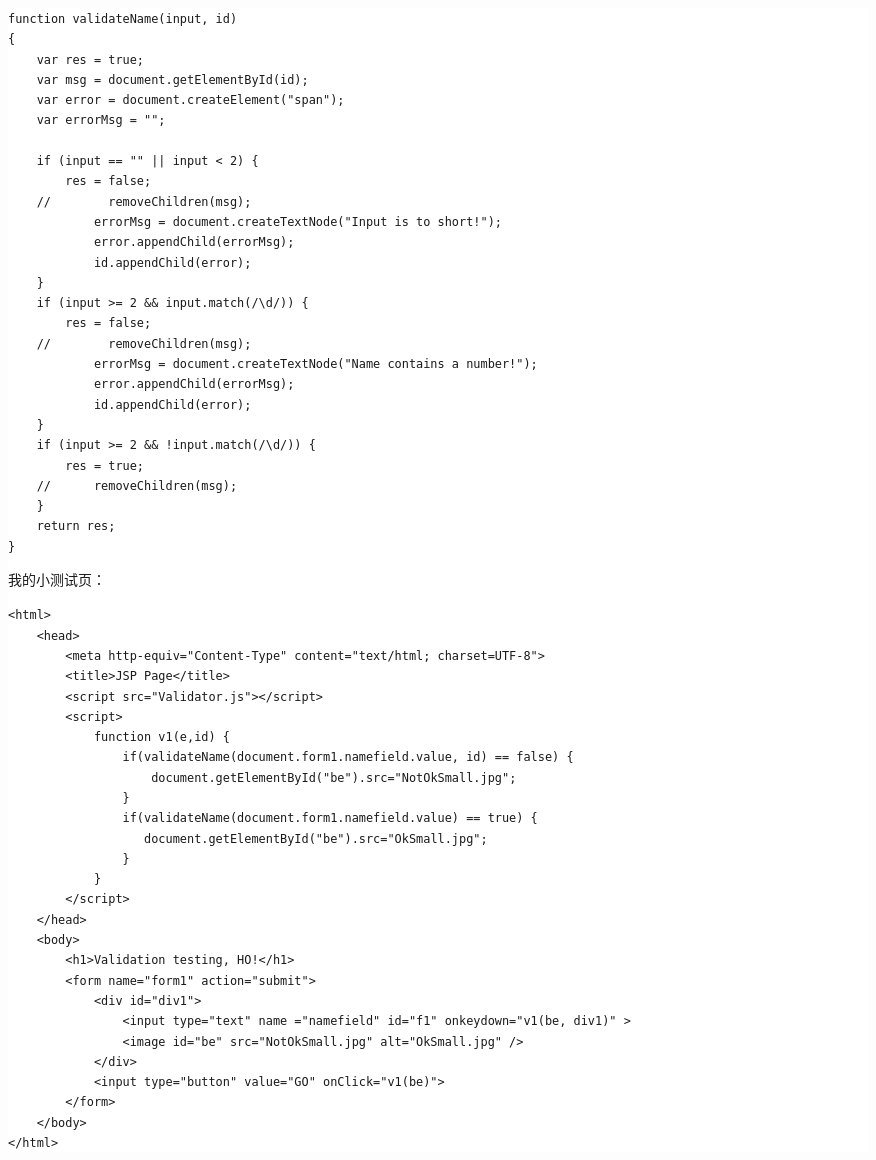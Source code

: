 ```
function validateName(input, id)
{
    var res = true;
    var msg = document.getElementById(id);
    var error = document.createElement("span");
    var errorMsg = "";

    if (input == "" || input < 2) {
        res = false;
    //        removeChildren(msg);
            errorMsg = document.createTextNode("Input is to short!");
            error.appendChild(errorMsg);
            id.appendChild(error);
    }
    if (input >= 2 && input.match(/\d/)) {
        res = false;
    //        removeChildren(msg);
            errorMsg = document.createTextNode("Name contains a number!");
            error.appendChild(errorMsg);
            id.appendChild(error);
    }
    if (input >= 2 && !input.match(/\d/)) {
        res = true;
    //      removeChildren(msg);
    }
    return res;
} 
```

我的小测试页：

```
<html>
    <head>
        <meta http-equiv="Content-Type" content="text/html; charset=UTF-8">
        <title>JSP Page</title>
        <script src="Validator.js"></script>
        <script>
            function v1(e,id) {           
                if(validateName(document.form1.namefield.value, id) == false) {
                    document.getElementById("be").src="NotOkSmall.jpg";
                }
                if(validateName(document.form1.namefield.value) == true) {
                   document.getElementById("be").src="OkSmall.jpg";    
                }
            }
        </script>
    </head>
    <body>
        <h1>Validation testing, HO!</h1>
        <form name="form1" action="submit">   
            <div id="div1">
                <input type="text" name ="namefield" id="f1" onkeydown="v1(be, div1)" >
                <image id="be" src="NotOkSmall.jpg" alt="OkSmall.jpg" />
            </div>
            <input type="button" value="GO" onClick="v1(be)">
        </form>
    </body> 
</html> 
```
